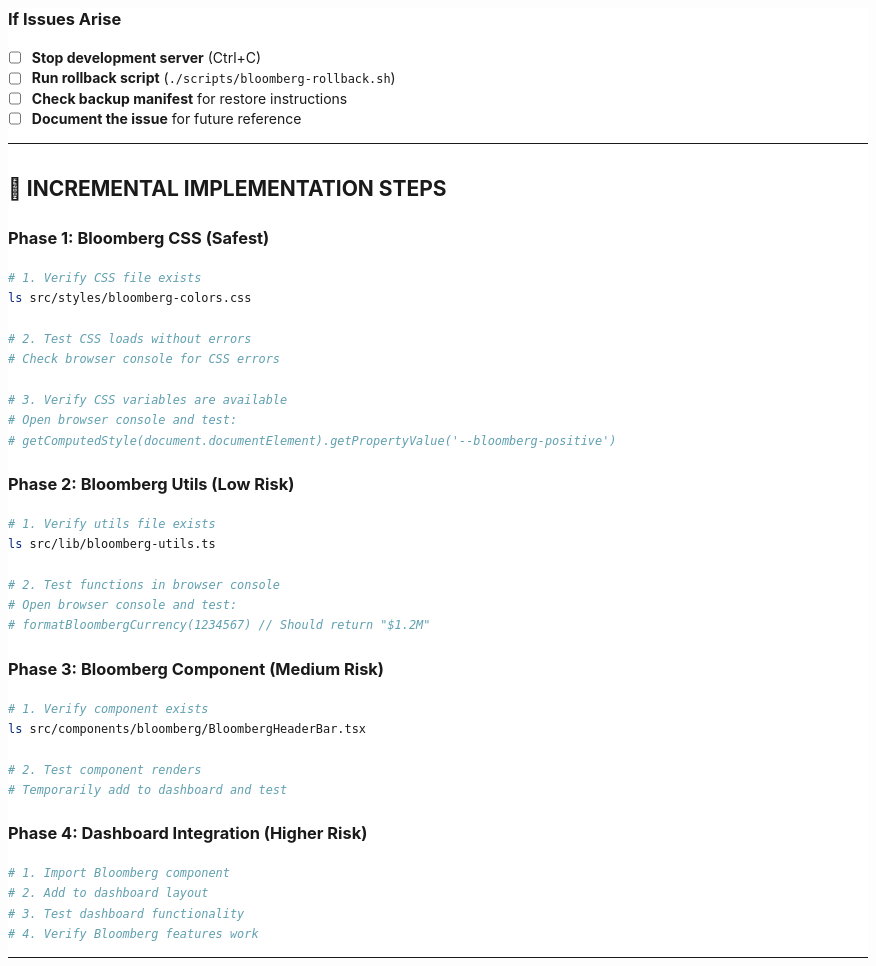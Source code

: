 ### **If Issues Arise**
- [ ] **Stop development server** (Ctrl+C)
- [ ] **Run rollback script** (`./scripts/bloomberg-rollback.sh`)
- [ ] **Check backup manifest** for restore instructions
- [ ] **Document the issue** for future reference

---

## 🔧 **INCREMENTAL IMPLEMENTATION STEPS**

### **Phase 1: Bloomberg CSS (Safest)**
```bash
# 1. Verify CSS file exists
ls src/styles/bloomberg-colors.css

# 2. Test CSS loads without errors
# Check browser console for CSS errors

# 3. Verify CSS variables are available
# Open browser console and test:
# getComputedStyle(document.documentElement).getPropertyValue('--bloomberg-positive')
```

### **Phase 2: Bloomberg Utils (Low Risk)**
```bash
# 1. Verify utils file exists
ls src/lib/bloomberg-utils.ts

# 2. Test functions in browser console
# Open browser console and test:
# formatBloombergCurrency(1234567) // Should return "$1.2M"
```

### **Phase 3: Bloomberg Component (Medium Risk)**
```bash
# 1. Verify component exists
ls src/components/bloomberg/BloombergHeaderBar.tsx

# 2. Test component renders
# Temporarily add to dashboard and test
```

### **Phase 4: Dashboard Integration (Higher Risk)**
```bash
# 1. Import Bloomberg component
# 2. Add to dashboard layout
# 3. Test dashboard functionality
# 4. Verify Bloomberg features work
```

---
